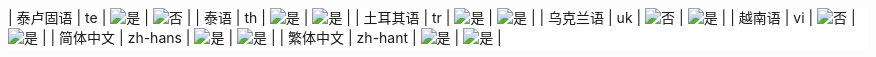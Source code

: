 | 泰卢固语                | te            | ![是](./media/user-flow-customize-language/yes.png) | ![否](./media/user-flow-customize-language/no.png) |
| 泰语                  | th            | ![是](./media/user-flow-customize-language/yes.png) | ![是](./media/user-flow-customize-language/yes.png) |
| 土耳其语               | tr            | ![是](./media/user-flow-customize-language/yes.png) | ![是](./media/user-flow-customize-language/yes.png) |
| 乌克兰语             | uk            | ![否](./media/user-flow-customize-language/no.png) | ![是](./media/user-flow-customize-language/yes.png) |
| 越南语            | vi            | ![否](./media/user-flow-customize-language/no.png) | ![是](./media/user-flow-customize-language/yes.png) |
| 简体中文  | zh-hans       | ![是](./media/user-flow-customize-language/yes.png) | ![是](./media/user-flow-customize-language/yes.png) |
| 繁体中文 | zh-hant       | ![是](./media/user-flow-customize-language/yes.png) | ![是](./media/user-flow-customize-language/yes.png) |